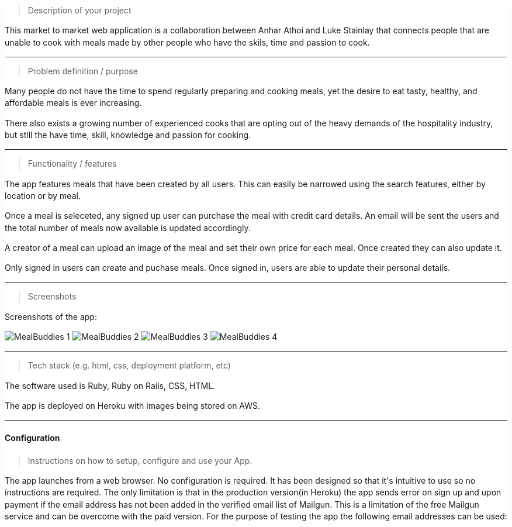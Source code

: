 >   Description of your project
 
This market to market web application is a collaboration between Anhar Athoi and Luke Stainlay that connects people that are unable to cook with meals made by other people who have the skils, time and passion to cook.

 ---
>   Problem definition / purpose
 
Many people do not have the time to spend regularly preparing and cooking meals, yet the desire to eat tasty, healthy, and affordable meals is ever increasing. 

There also exists a growing number of experienced cooks that are opting out of the heavy demands of the hospitality industry, but still the have time, skill, knowledge and passion for cooking. 

---
>   Functionality / features

The app features meals that have been created by all users. This can easily be narrowed using the search features, either by location or by meal.

Once a meal is seleceted, any signed up user can purchase the meal with credit card details. An email will be sent the users and the total number of meals now available is updated accordingly.

A creator of a meal can upload an image of the meal and set their own price for each meal. Once created they can also update it.

Only signed in users can create and puchase meals. Once signed in, users are able to update their personal details.

---
>   Screenshots

Screenshots of the app:

![MealBuddies 1](docs/mealbuddies-1.png)
![MealBuddies 2](docs/mealbuddies-2.png)
![MealBuddies 3](docs/mealbuddies-3.png)
![MealBuddies 4](docs/mealbuddies-4.png)



---
>   Tech stack (e.g. html, css, deployment platform, etc)

The software used is Ruby, Ruby on Rails, CSS, HTML.

The app is deployed on Heroku with images being stored on AWS.

---
#### Configuration
>   Instructions on how to setup, configure and use your App.

The app launches from a web browser. No configuration is required. It has been designed so that it's intuitive to use so no instructions are required. The only limitation is that in the production version(in Heroku) the app sends error on sign up and upon payment if the email address has not been added in the verified email list of Mailgun. This is a limitation of the free Mailgun service and can be overcome with the paid version. For the purpose of testing the app the following email addresses can be used:
